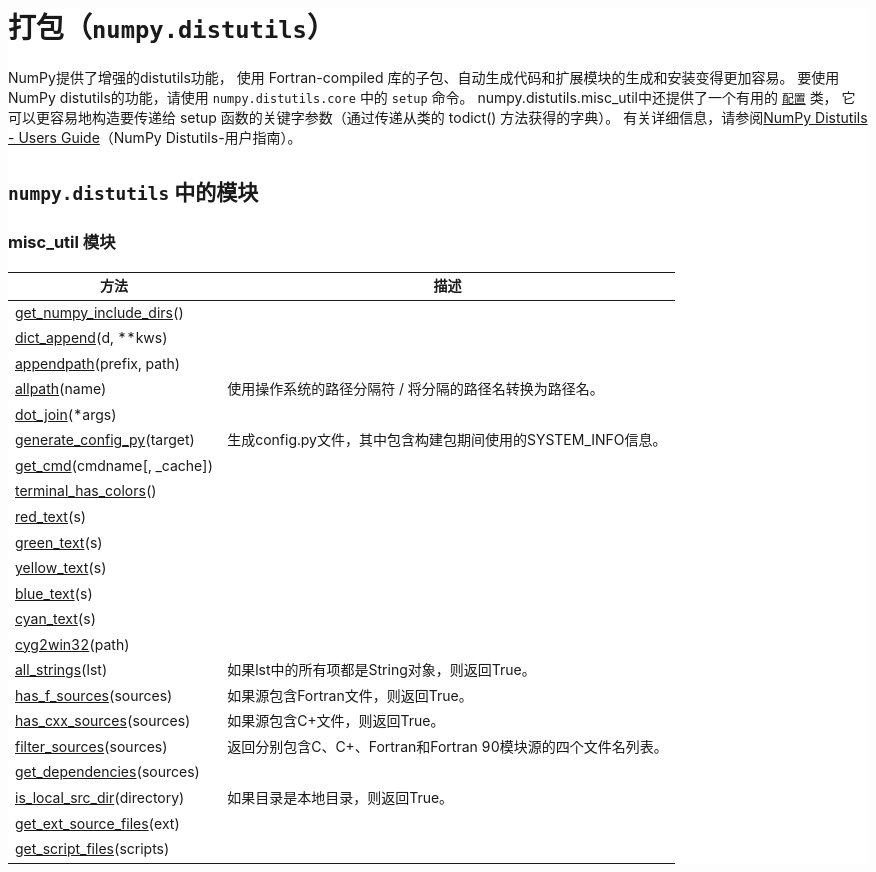 # 打包（``numpy.distutils``）

NumPy提供了增强的distutils功能，
使用 Fortran-compiled 库的子包、自动生成代码和扩展模块的生成和安装变得更加容易。
要使用NumPy distutils的功能，请使用 ``numpy.distutils.core`` 中的 ``setup`` 命令。
numpy.distutils.misc_util中还提供了一个有用的 [``配置``](#numpy.distutils.misc_util.Configuration) 类，
它可以更容易地构造要传递给 setup 函数的关键字参数（通过传递从类的 todict() 方法获得的字典）。
有关详细信息，请参阅[NumPy Distutils - Users Guide](distutils_guide.html#distutils-user-guide)（NumPy Distutils-用户指南）。

## ``numpy.distutils`` 中的模块

### misc_util 模块

方法 | 描述
---|---
[get_numpy_include_dirs](https://numpy.org/devdocs/reference/generated/numpy.distutils.misc_util.get_numpy_include_dirs.html#numpy.distutils.misc_util.get_numpy_include_dirs)() | 
[dict_append](https://numpy.org/devdocs/reference/generated/numpy.distutils.misc_util.dict_append.html#numpy.distutils.misc_util.dict_append)(d, \*\*kws) | 
[appendpath](https://numpy.org/devdocs/reference/generated/numpy.distutils.misc_util.appendpath.html#numpy.distutils.misc_util.appendpath)(prefix, path) | 
[allpath](https://numpy.org/devdocs/reference/generated/numpy.distutils.misc_util.allpath.html#numpy.distutils.misc_util.allpath)(name) | 使用操作系统的路径分隔符 / 将分隔的路径名转换为路径名。
[dot_join](https://numpy.org/devdocs/reference/generated/numpy.distutils.misc_util.dot_join.html#numpy.distutils.misc_util.dot_join)(\*args) | 
[generate_config_py](https://numpy.org/devdocs/reference/generated/numpy.distutils.misc_util.generate_config_py.html#numpy.distutils.misc_util.generate_config_py)(target) |生成config.py文件，其中包含构建包期间使用的SYSTEM_INFO信息。
[get_cmd](https://numpy.org/devdocs/reference/generated/numpy.distutils.misc_util.get_cmd.html#numpy.distutils.misc_util.get_cmd)(cmdname[, _cache]) | 
[terminal_has_colors](https://numpy.org/devdocs/reference/generated/numpy.distutils.misc_util.terminal_has_colors.html#numpy.distutils.misc_util.terminal_has_colors)() | 
[red_text](https://numpy.org/devdocs/reference/generated/numpy.distutils.misc_util.red_text.html#numpy.distutils.misc_util.red_text)(s) | 
[green_text](https://numpy.org/devdocs/reference/generated/numpy.distutils.misc_util.green_text.html#numpy.distutils.misc_util.green_text)(s) | 
[yellow_text](https://numpy.org/devdocs/reference/generated/numpy.distutils.misc_util.yellow_text.html#numpy.distutils.misc_util.yellow_text)(s) | 
[blue_text](https://numpy.org/devdocs/reference/generated/numpy.distutils.misc_util.blue_text.html#numpy.distutils.misc_util.blue_text)(s) | 
[cyan_text](https://numpy.org/devdocs/reference/generated/numpy.distutils.misc_util.cyan_text.html#numpy.distutils.misc_util.cyan_text)(s) | 
[cyg2win32](https://numpy.org/devdocs/reference/generated/numpy.distutils.misc_util.cyg2win32.html#numpy.distutils.misc_util.cyg2win32)(path) | 
[all_strings](https://numpy.org/devdocs/reference/generated/numpy.distutils.misc_util.all_strings.html#numpy.distutils.misc_util.all_strings)(lst) | 如果lst中的所有项都是String对象，则返回True。
[has_f_sources](https://numpy.org/devdocs/reference/generated/numpy.distutils.misc_util.has_f_sources.html#numpy.distutils.misc_util.has_f_sources)(sources) | 如果源包含Fortran文件，则返回True。
[has_cxx_sources](https://numpy.org/devdocs/reference/generated/numpy.distutils.misc_util.has_cxx_sources.html#numpy.distutils.misc_util.has_cxx_sources)(sources) | 如果源包含C+文件，则返回True。
[filter_sources](https://numpy.org/devdocs/reference/generated/numpy.distutils.misc_util.filter_sources.html#numpy.distutils.misc_util.filter_sources)(sources) | 返回分别包含C、C+、Fortran和Fortran 90模块源的四个文件名列表。
[get_dependencies](https://numpy.org/devdocs/reference/generated/numpy.distutils.misc_util.get_dependencies.html#numpy.distutils.misc_util.get_dependencies)(sources) | 
[is_local_src_dir](https://numpy.org/devdocs/reference/generated/numpy.distutils.misc_util.is_local_src_dir.html#numpy.distutils.misc_util.is_local_src_dir)(directory) | 如果目录是本地目录，则返回True。
[get_ext_source_files](https://numpy.org/devdocs/reference/generated/numpy.distutils.misc_util.get_ext_source_files.html#numpy.distutils.misc_util.get_ext_source_files)(ext) | 
[get_script_files](https://numpy.org/devdocs/reference/generated/numpy.distutils.misc_util.get_script_files.html#numpy.distutils.misc_util.get_script_files)(scripts) | 